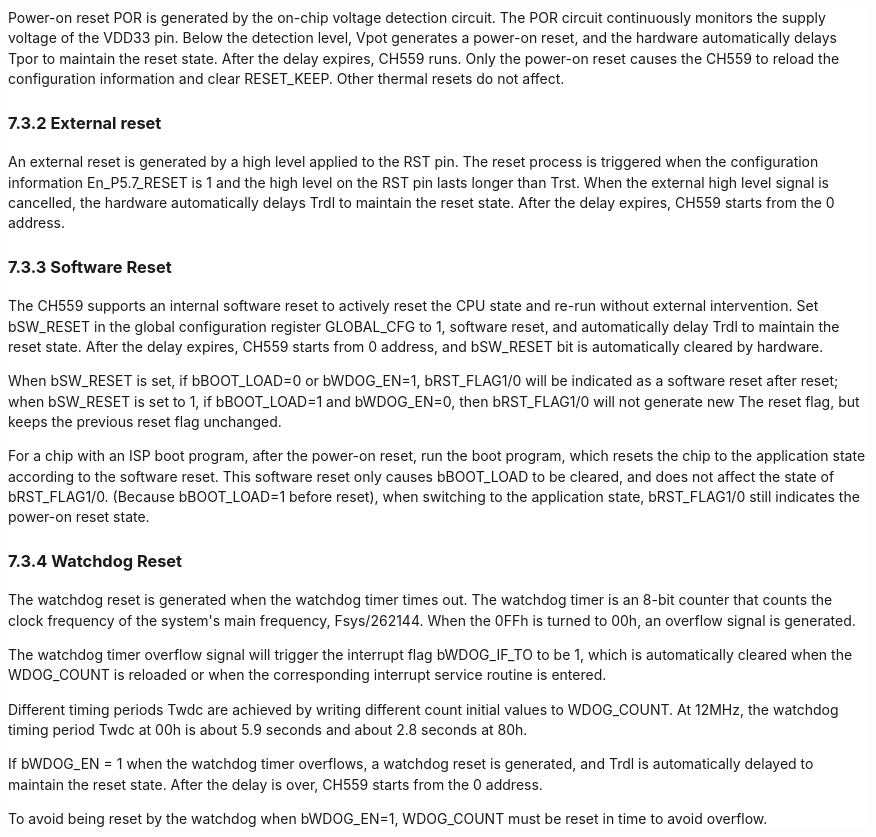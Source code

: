 Power-on reset POR is generated by the on-chip voltage detection circuit. The POR circuit continuously monitors the supply voltage of the VDD33 pin. Below the detection level, Vpot generates a power-on reset, and the hardware automatically delays Tpor to maintain the reset state. After the delay expires, CH559 runs. Only the power-on reset causes the CH559 to reload the configuration information and clear RESET_KEEP. Other thermal resets do not affect.

### 7.3.2 External reset

An external reset is generated by a high level applied to the RST pin. The reset process is triggered when the configuration information En_P5.7_RESET is 1 and the high level on the RST pin lasts longer than Trst. When the external high level signal is cancelled, the hardware automatically delays Trdl to maintain the reset state. After the delay expires, CH559 starts from the 0 address.

### 7.3.3 Software Reset

The CH559 supports an internal software reset to actively reset the CPU state and re-run without external intervention. Set bSW_RESET in the global configuration register GLOBAL_CFG to 1, software reset, and automatically delay Trdl to maintain the reset state. After the delay expires, CH559 starts from 0 address, and bSW_RESET bit is automatically cleared by hardware.

When bSW_RESET is set, if bBOOT_LOAD=0 or bWDOG_EN=1, bRST_FLAG1/0 will be indicated as a software reset after reset; when bSW_RESET is set to 1, if bBOOT_LOAD=1 and bWDOG_EN=0, then bRST_FLAG1/0 will not generate new The reset flag, but keeps the previous reset flag unchanged.

For a chip with an ISP boot program, after the power-on reset, run the boot program, which resets the chip to the application state according to the software reset. This software reset only causes bBOOT_LOAD to be cleared, and does not affect the state of bRST_FLAG1/0. (Because bBOOT_LOAD=1 before reset), when switching to the application state, bRST_FLAG1/0 still indicates the power-on reset state.

### 7.3.4 Watchdog Reset

The watchdog reset is generated when the watchdog timer times out. The watchdog timer is an 8-bit counter that counts the clock frequency of the system's main frequency, Fsys/262144. When the 0FFh is turned to 00h, an overflow signal is generated.

The watchdog timer overflow signal will trigger the interrupt flag bWDOG_IF_TO to be 1, which is automatically cleared when the WDOG_COUNT is reloaded or when the corresponding interrupt service routine is entered.

Different timing periods Twdc are achieved by writing different count initial values to WDOG_COUNT. At 12MHz, the watchdog timing period Twdc at 00h is about 5.9 seconds and about 2.8 seconds at 80h.

If bWDOG_EN = 1 when the watchdog timer overflows, a watchdog reset is generated, and Trdl is automatically delayed to maintain the reset state. After the delay is over, CH559 starts from the 0 address.

To avoid being reset by the watchdog when bWDOG_EN=1, WDOG_COUNT must be reset in time to avoid overflow.